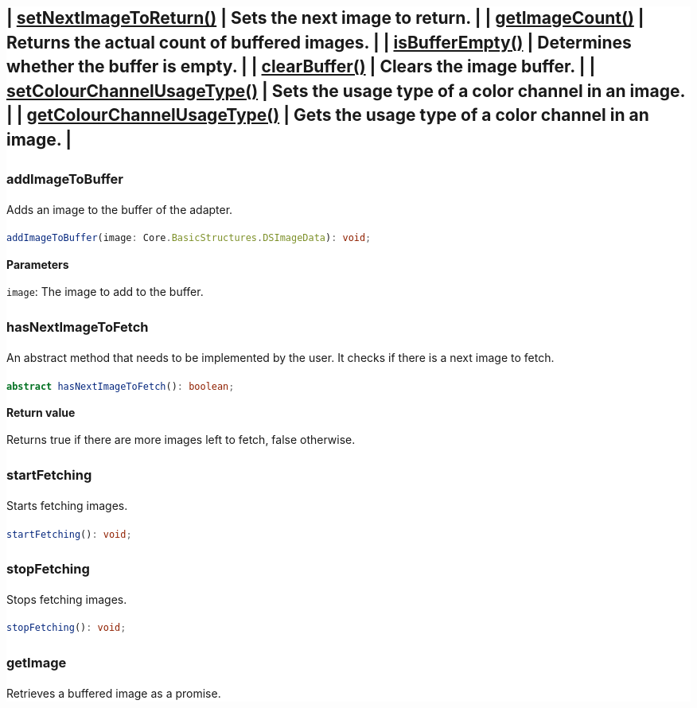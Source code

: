 | [setNextImageToReturn()](#setnextimagetoreturn)                       | Sets the next image to return.                                                                            |
| [getImageCount()](#getimagecount)                                     | Returns the actual count of buffered images.                                                              |
| [isBufferEmpty()](#isbufferempty)                                     | Determines whether the buffer is empty.                                                                   |
| [clearBuffer()](#clearbuffer)                                         | Clears the image buffer.                                                                                  |
| [setColourChannelUsageType()](#setcolourchannelusagetype)             | Sets the usage type of a color channel in an image.                                                       |
| [getColourChannelUsageType()](#getcolourchannelusagetype)             | Gets the usage type of a color channel in an image.                                                       |
---

### addImageToBuffer

Adds an image to the buffer of the adapter.

```typescript
addImageToBuffer(image: Core.BasicStructures.DSImageData): void;
```

**Parameters**

`image`: The image to add to the buffer.

### hasNextImageToFetch

An abstract method that needs to be implemented by the user. It checks if there is a next image to fetch.

```typescript
abstract hasNextImageToFetch(): boolean;
```

**Return value**

Returns true if there are more images left to fetch, false otherwise. 

### startFetching

Starts fetching images.

```typescript
startFetching(): void;
```

### stopFetching

Stops fetching images.

```typescript
stopFetching(): void;
```

### getImage

Retrieves a buffered image as a promise.
